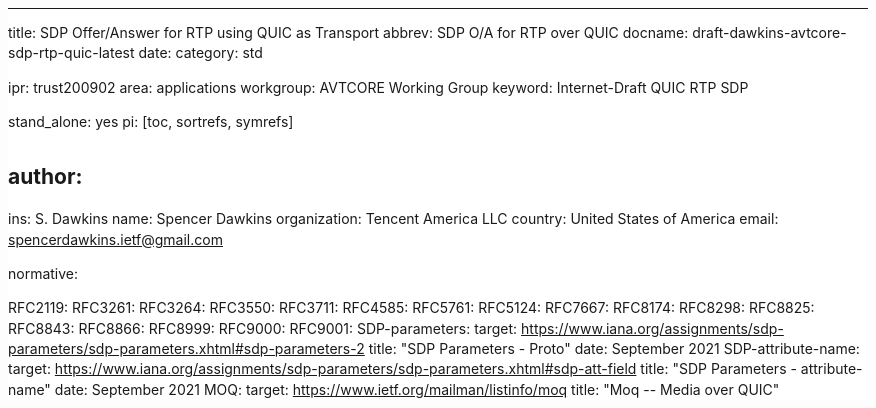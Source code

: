---
title: SDP Offer/Answer for RTP using QUIC as Transport
abbrev: SDP O/A for RTP over QUIC
docname: draft-dawkins-avtcore-sdp-rtp-quic-latest
date:
category: std

ipr: trust200902
area: applications
workgroup: AVTCORE Working Group
keyword: Internet-Draft QUIC RTP SDP

stand_alone: yes
pi: [toc, sortrefs, symrefs]

author:
 -
  ins: S. Dawkins
  name: Spencer Dawkins
  organization: Tencent America LLC
  country: United States of America
  email: spencerdawkins.ietf@gmail.com

normative:

  RFC2119:
  RFC3261:
  RFC3264:
  RFC3550:
  RFC3711:
  RFC4585:
  RFC5761:
  RFC5124:
  RFC7667:
  RFC8174:
  RFC8298:
  RFC8825:
  RFC8843:
  RFC8866:
  RFC8999:
  RFC9000:
  RFC9001:
  SDP-parameters:
    target: https://www.iana.org/assignments/sdp-parameters/sdp-parameters.xhtml#sdp-parameters-2
    title: "SDP Parameters - Proto"
    date: September 2021
  SDP-attribute-name:
    target: https://www.iana.org/assignments/sdp-parameters/sdp-parameters.xhtml#sdp-att-field
    title: "SDP Parameters - attribute-name"
    date: September 2021
  MOQ:
    target: https://www.ietf.org/mailman/listinfo/moq
    title: "Moq -- Media over QUIC"
